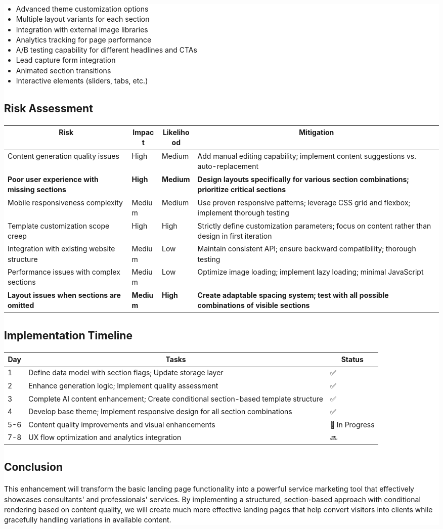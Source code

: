 - Advanced theme customization options
- Multiple layout variants for each section
- Integration with external image libraries
- Analytics tracking for page performance
- A/B testing capability for different headlines and CTAs
- Lead capture form integration
- Animated section transitions
- Interactive elements (sliders, tabs, etc.)

## Risk Assessment

| Risk | Impact | Likelihood | Mitigation |
|------|--------|------------|------------|
| Content generation quality issues | High | Medium | Add manual editing capability; implement content suggestions vs. auto-replacement |
| **Poor user experience with missing sections** | **High** | **Medium** | **Design layouts specifically for various section combinations; prioritize critical sections** |
| Mobile responsiveness complexity | Medium | Medium | Use proven responsive patterns; leverage CSS grid and flexbox; implement thorough testing |
| Template customization scope creep | High | High | Strictly define customization parameters; focus on content rather than design in first iteration |
| Integration with existing website structure | Medium | Low | Maintain consistent API; ensure backward compatibility; thorough testing |
| Performance issues with complex sections | Medium | Low | Optimize image loading; implement lazy loading; minimal JavaScript |
| **Layout issues when sections are omitted** | **Medium** | **High** | **Create adaptable spacing system; test with all possible combinations of visible sections** |

## Implementation Timeline

| Day | Tasks | Status |
|-----|-------|--------|
| 1 | Define data model with section flags; Update storage layer | ✅ |
| 2 | Enhance generation logic; Implement quality assessment | ✅ |
| 3 | Complete AI content enhancement; Create conditional section-based template structure | ✅ |
| 4 | Develop base theme; Implement responsive design for all section combinations | ✅ |
| 5-6 | Content quality improvements and visual enhancements | 🔶 In Progress |
| 7-8 | UX flow optimization and analytics integration | 🔜 |

## Conclusion

This enhancement will transform the basic landing page functionality into a powerful service marketing tool that effectively showcases consultants' and professionals' services. By implementing a structured, section-based approach with conditional rendering based on content quality, we will create much more effective landing pages that help convert visitors into clients while gracefully handling variations in available content.